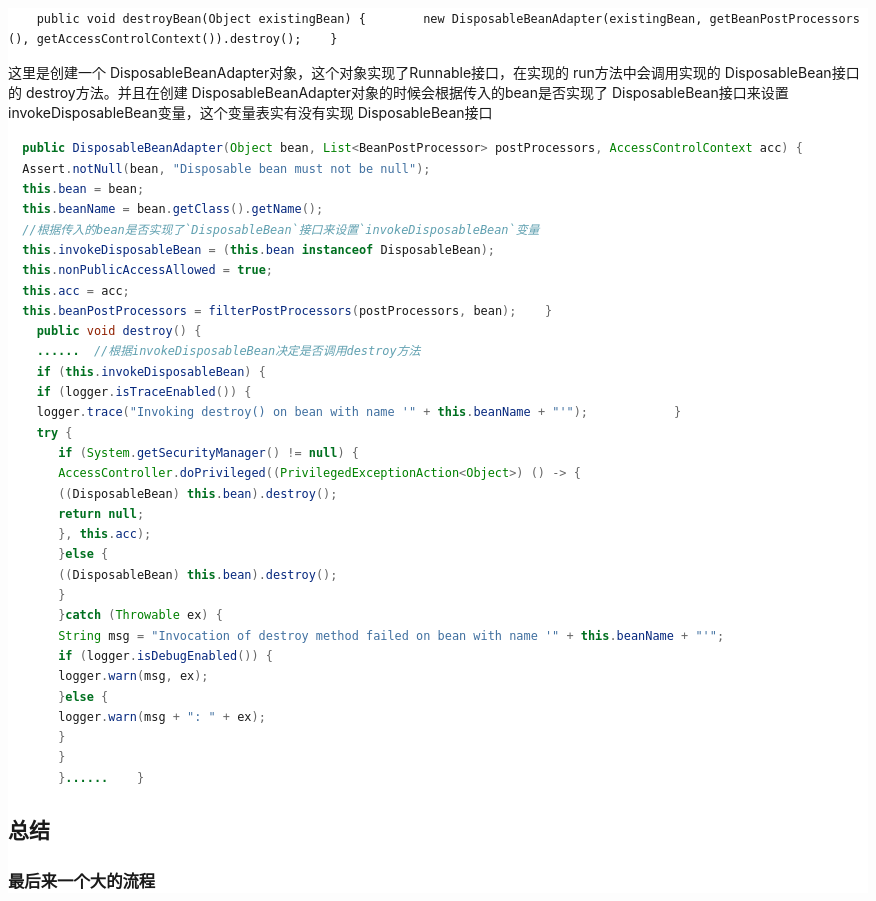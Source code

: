 ```
    public void destroyBean(Object existingBean) {        new DisposableBeanAdapter(existingBean, getBeanPostProcessors(), getAccessControlContext()).destroy();    }

```

这里是创建一个 DisposableBeanAdapter对象，这个对象实现了Runnable接口，在实现的 run方法中会调用实现的 DisposableBean接口的 destroy方法。并且在创建 DisposableBeanAdapter对象的时候会根据传入的bean是否实现了 DisposableBean接口来设置 invokeDisposableBean变量，这个变量表实有没有实现 DisposableBean接口

```java
  public DisposableBeanAdapter(Object bean, List<BeanPostProcessor> postProcessors, AccessControlContext acc) {        
  Assert.notNull(bean, "Disposable bean must not be null");  
  this.bean = bean;        
  this.beanName = bean.getClass().getName();          
  //根据传入的bean是否实现了`DisposableBean`接口来设置`invokeDisposableBean`变量        
  this.invokeDisposableBean = (this.bean instanceof DisposableBean); 
  this.nonPublicAccessAllowed = true;        
  this.acc = acc;        
  this.beanPostProcessors = filterPostProcessors(postProcessors, bean);    }
    public void destroy() {        
    ......  //根据invokeDisposableBean决定是否调用destroy方法        
    if (this.invokeDisposableBean) {            
    if (logger.isTraceEnabled()) {                
    logger.trace("Invoking destroy() on bean with name '" + this.beanName + "'");            }            
    try {                
       if (System.getSecurityManager() != null) { 
       AccessController.doPrivileged((PrivilegedExceptionAction<Object>) () -> { 
       ((DisposableBean) this.bean).destroy();
       return null;                    
       }, this.acc);                
       }else {                    
       ((DisposableBean) this.bean).destroy();                
       }            
       }catch (Throwable ex) {                
       String msg = "Invocation of destroy method failed on bean with name '" + this.beanName + "'";                
       if (logger.isDebugEnabled()) {                    
       logger.warn(msg, ex);                
       }else {                    
       logger.warn(msg + ": " + ex);                
       }            
       }        
       }......    }

```

## 总结
### 最后来一个大的流程
